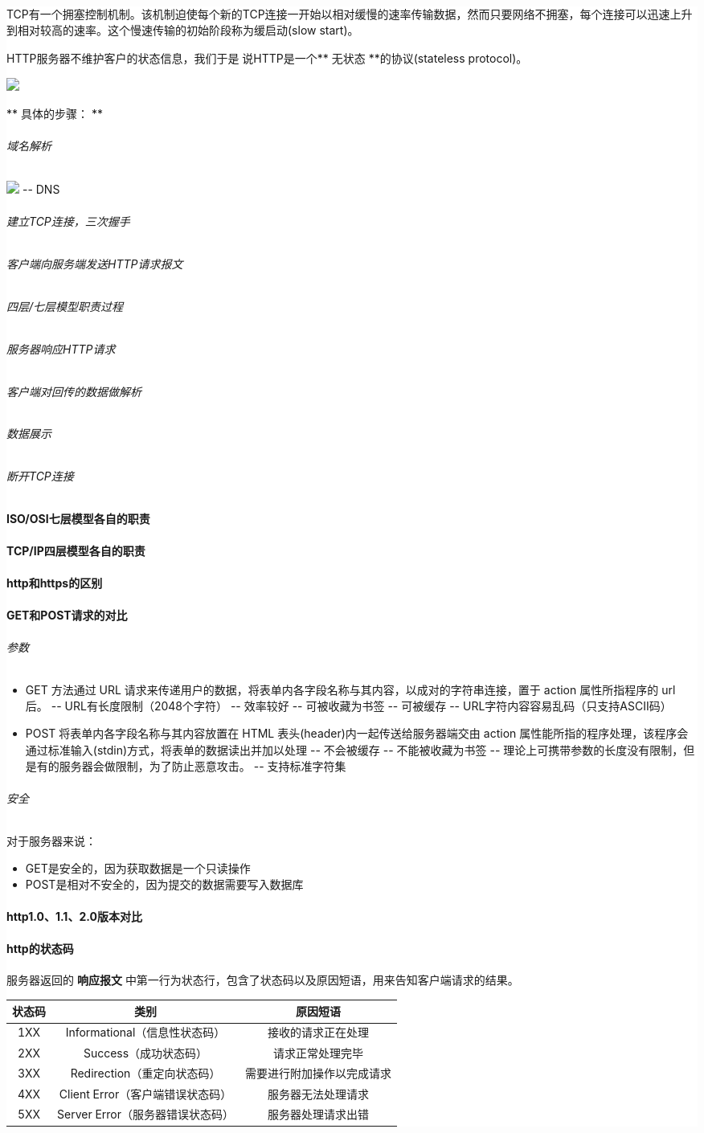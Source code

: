 TCP有一个拥塞控制机制。该机制迫使每个新的TCP连接一开始以相对缓慢的速率传输数据，然而只要网络不拥塞，每个连接可以迅速上升到相对较高的速率。这个慢速传输的初始阶段称为缓启动(slow start)。

HTTP服务器不维护客户的状态信息，我们于是 说HTTP是一个** 无状态 **的协议(stateless protocol)。

![](https://s1.ax1x.com/2018/04/16/CewBkQ.png)

** 具体的步骤： **

###### 域名解析
![](https://s1.ax1x.com/2018/04/16/CeB1xI.png)
-- DNS
###### 建立TCP连接，三次握手
###### 客户端向服务端发送HTTP请求报文
###### 四层/七层模型职责过程
###### 服务器响应HTTP请求
###### 客户端对回传的数据做解析
###### 数据展示
###### 断开TCP连接

#### ISO/OSI七层模型各自的职责
#### TCP/IP四层模型各自的职责
#### http和https的区别
#### GET和POST请求的对比
###### 参数
- GET 方法通过 URL 请求来传递用户的数据，将表单内各字段名称与其内容，以成对的字符串连接，置于 action 属性所指程序的 url 后。
-- URL有长度限制（2048个字符）
-- 效率较好
-- 可被收藏为书签
-- 可被缓存
-- URL字符内容容易乱码（只支持ASCII码）

- POST 将表单内各字段名称与其内容放置在 HTML 表头(header)内一起传送给服务器端交由 action 属性能所指的程序处理，该程序会通过标准输入(stdin)方式，将表单的数据读出并加以处理
-- 不会被缓存
-- 不能被收藏为书签
-- 理论上可携带参数的长度没有限制，但是有的服务器会做限制，为了防止恶意攻击。
-- 支持标准字符集

###### 安全
对于服务器来说：
- GET是安全的，因为获取数据是一个只读操作
- POST是相对不安全的，因为提交的数据需要写入数据库


#### http1.0、1.1、2.0版本对比
#### http的状态码
服务器返回的  **响应报文**  中第一行为状态行，包含了状态码以及原因短语，用来告知客户端请求的结果。

| 状态码 | 类别 | 原因短语 |
| :---: | :---: | :---: |
| 1XX | Informational（信息性状态码） | 接收的请求正在处理 |
| 2XX | Success（成功状态码） | 请求正常处理完毕 |
| 3XX | Redirection（重定向状态码） | 需要进行附加操作以完成请求 |
| 4XX | Client Error（客户端错误状态码） | 服务器无法处理请求 |
| 5XX | Server Error（服务器错误状态码） | 服务器处理请求出错 |

